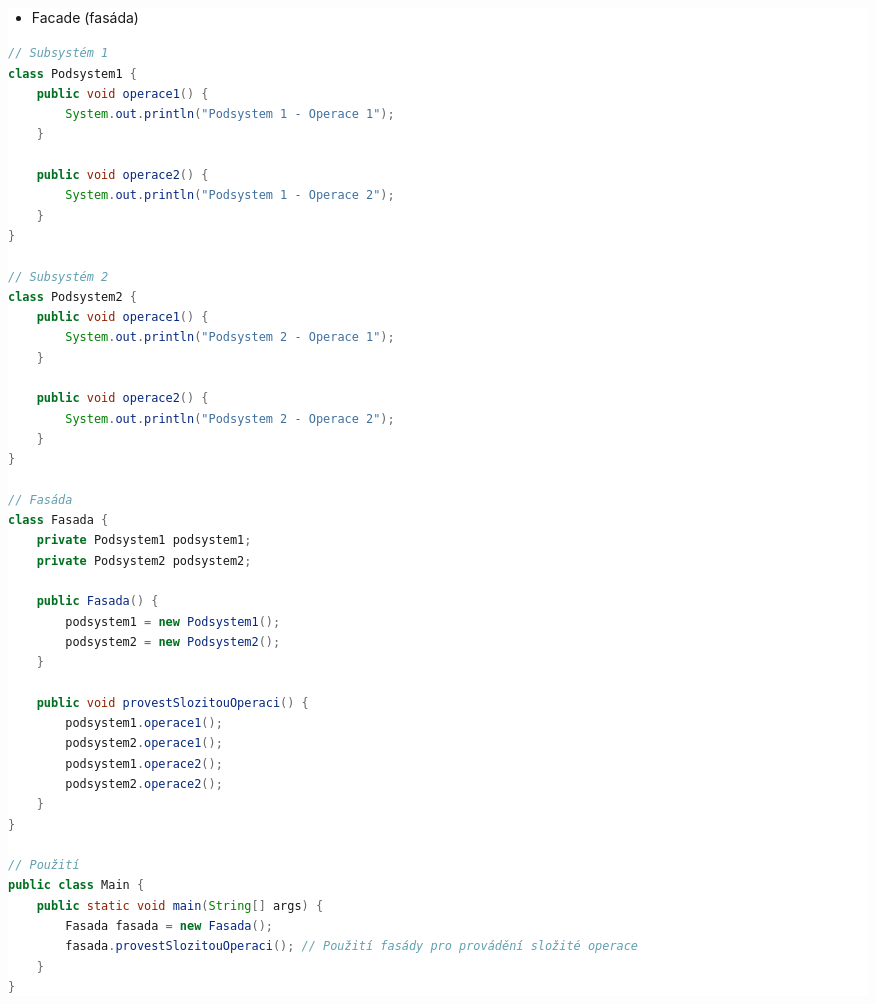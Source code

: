 - Facade (fasáda)

```java
// Subsystém 1
class Podsystem1 {
    public void operace1() {
        System.out.println("Podsystem 1 - Operace 1");
    }

    public void operace2() {
        System.out.println("Podsystem 1 - Operace 2");
    }
}

// Subsystém 2
class Podsystem2 {
    public void operace1() {
        System.out.println("Podsystem 2 - Operace 1");
    }

    public void operace2() {
        System.out.println("Podsystem 2 - Operace 2");
    }
}

// Fasáda
class Fasada {
    private Podsystem1 podsystem1;
    private Podsystem2 podsystem2;

    public Fasada() {
        podsystem1 = new Podsystem1();
        podsystem2 = new Podsystem2();
    }

    public void provestSlozitouOperaci() {
        podsystem1.operace1();
        podsystem2.operace1();
        podsystem1.operace2();
        podsystem2.operace2();
    }
}

// Použití
public class Main {
    public static void main(String[] args) {
        Fasada fasada = new Fasada();
        fasada.provestSlozitouOperaci(); // Použití fasády pro provádění složité operace
    }
}
```
